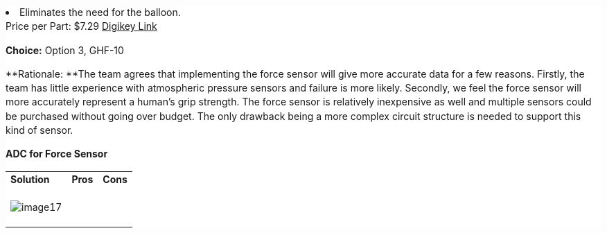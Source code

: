 <li>
Eliminates the need for the balloon.
</li>
</ul>
   </td>
   <td>
   </td>
  </tr>
  <tr>
   <td>Price per Part: $7.29
   </td>
   <td>
   </td>
   <td>
   </td>
  </tr>
  <tr>
   <td><a href="https://www.digikey.com/en/products/detail/uneo-inc/GHF-10/15657152">Digikey Link</a>
   </td>
   <td>
   </td>
   <td>
   </td>
  </tr>
</table>


**Choice:** Option 3, GHF-10

**Rationale: **The team agrees that implementing the force sensor will give more accurate data for a few reasons. Firstly, the team has little experience with atmospheric pressure sensors and failure is more likely. Secondly, we feel the force sensor will more accurately represent a human’s grip strength. The force sensor is relatively inexpensive as well and multiple sensors could be purchased without going over budget. The only drawback being a more complex circuit structure is needed to support this kind of sensor.

**ADC for Force Sensor**


<table>
  <tr>
   <td><strong>Solution</strong>
   </td>
   <td><strong>Pros</strong>
   </td>
   <td><strong>Cons</strong>
   </td>
  </tr>
  <tr>
   <td>

![image17](https://user-images.githubusercontent.com/122938115/221623709-6ffe869c-a5a3-4335-a193-7d621747a03a.png)

   </td>
   <td>
<ul>
